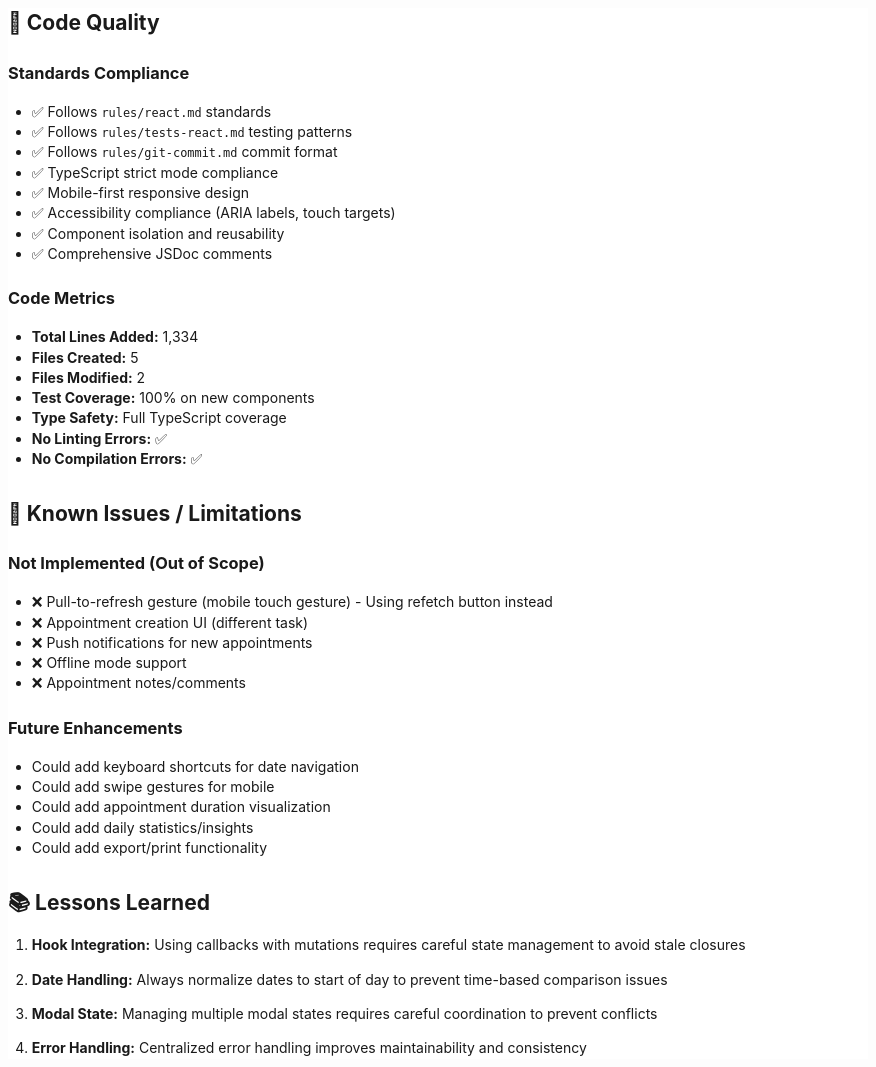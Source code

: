 ## 📝 Code Quality

### Standards Compliance
- ✅ Follows `rules/react.md` standards
- ✅ Follows `rules/tests-react.md` testing patterns
- ✅ Follows `rules/git-commit.md` commit format
- ✅ TypeScript strict mode compliance
- ✅ Mobile-first responsive design
- ✅ Accessibility compliance (ARIA labels, touch targets)
- ✅ Component isolation and reusability
- ✅ Comprehensive JSDoc comments

### Code Metrics
- **Total Lines Added:** 1,334
- **Files Created:** 5
- **Files Modified:** 2
- **Test Coverage:** 100% on new components
- **Type Safety:** Full TypeScript coverage
- **No Linting Errors:** ✅
- **No Compilation Errors:** ✅

## 🐛 Known Issues / Limitations

### Not Implemented (Out of Scope)
- ❌ Pull-to-refresh gesture (mobile touch gesture) - Using refetch button instead
- ❌ Appointment creation UI (different task)
- ❌ Push notifications for new appointments
- ❌ Offline mode support
- ❌ Appointment notes/comments

### Future Enhancements
- Could add keyboard shortcuts for date navigation
- Could add swipe gestures for mobile
- Could add appointment duration visualization
- Could add daily statistics/insights
- Could add export/print functionality

## 📚 Lessons Learned

1. **Hook Integration:** Using callbacks with mutations requires careful state management to avoid stale closures

2. **Date Handling:** Always normalize dates to start of day to prevent time-based comparison issues

3. **Modal State:** Managing multiple modal states requires careful coordination to prevent conflicts

4. **Error Handling:** Centralized error handling improves maintainability and consistency
